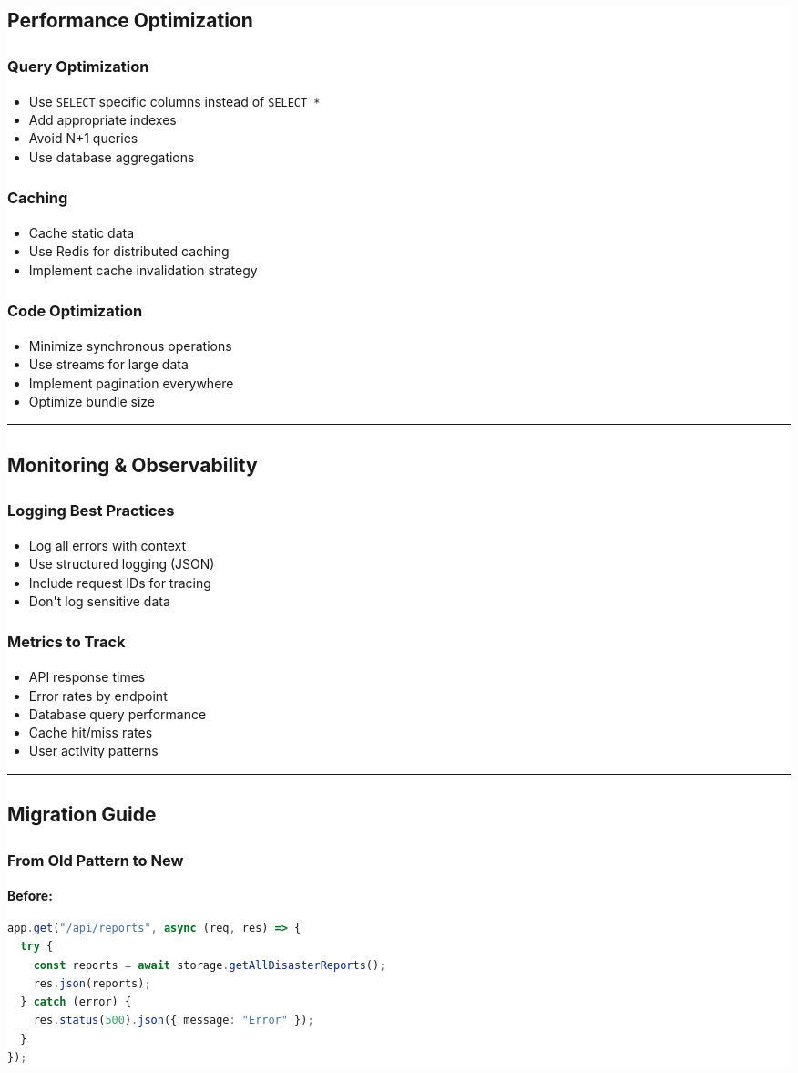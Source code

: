 
## Performance Optimization

### Query Optimization
- Use `SELECT` specific columns instead of `SELECT *`
- Add appropriate indexes
- Avoid N+1 queries
- Use database aggregations

### Caching
- Cache static data
- Use Redis for distributed caching
- Implement cache invalidation strategy

### Code Optimization
- Minimize synchronous operations
- Use streams for large data
- Implement pagination everywhere
- Optimize bundle size

---

## Monitoring & Observability

### Logging Best Practices
- Log all errors with context
- Use structured logging (JSON)
- Include request IDs for tracing
- Don't log sensitive data

### Metrics to Track
- API response times
- Error rates by endpoint
- Database query performance
- Cache hit/miss rates
- User activity patterns

---

## Migration Guide

### From Old Pattern to New

**Before:**
```typescript
app.get("/api/reports", async (req, res) => {
  try {
    const reports = await storage.getAllDisasterReports();
    res.json(reports);
  } catch (error) {
    res.status(500).json({ message: "Error" });
  }
});
```
